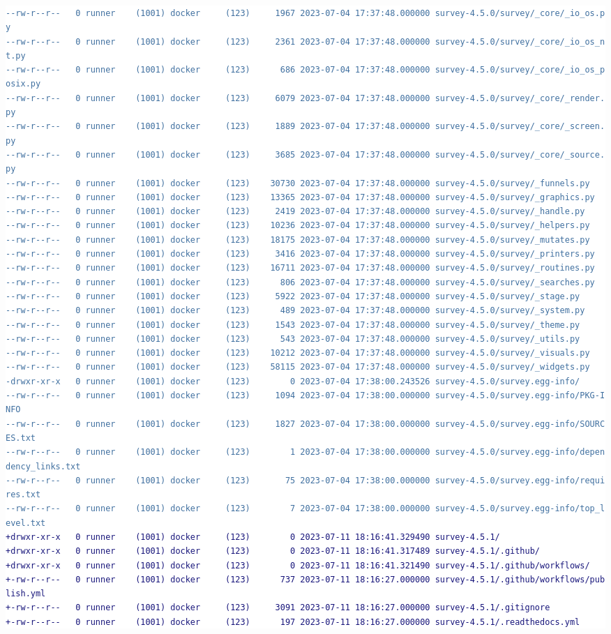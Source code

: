 ```diff
--rw-r--r--   0 runner    (1001) docker     (123)     1967 2023-07-04 17:37:48.000000 survey-4.5.0/survey/_core/_io_os.py
--rw-r--r--   0 runner    (1001) docker     (123)     2361 2023-07-04 17:37:48.000000 survey-4.5.0/survey/_core/_io_os_nt.py
--rw-r--r--   0 runner    (1001) docker     (123)      686 2023-07-04 17:37:48.000000 survey-4.5.0/survey/_core/_io_os_posix.py
--rw-r--r--   0 runner    (1001) docker     (123)     6079 2023-07-04 17:37:48.000000 survey-4.5.0/survey/_core/_render.py
--rw-r--r--   0 runner    (1001) docker     (123)     1889 2023-07-04 17:37:48.000000 survey-4.5.0/survey/_core/_screen.py
--rw-r--r--   0 runner    (1001) docker     (123)     3685 2023-07-04 17:37:48.000000 survey-4.5.0/survey/_core/_source.py
--rw-r--r--   0 runner    (1001) docker     (123)    30730 2023-07-04 17:37:48.000000 survey-4.5.0/survey/_funnels.py
--rw-r--r--   0 runner    (1001) docker     (123)    13365 2023-07-04 17:37:48.000000 survey-4.5.0/survey/_graphics.py
--rw-r--r--   0 runner    (1001) docker     (123)     2419 2023-07-04 17:37:48.000000 survey-4.5.0/survey/_handle.py
--rw-r--r--   0 runner    (1001) docker     (123)    10236 2023-07-04 17:37:48.000000 survey-4.5.0/survey/_helpers.py
--rw-r--r--   0 runner    (1001) docker     (123)    18175 2023-07-04 17:37:48.000000 survey-4.5.0/survey/_mutates.py
--rw-r--r--   0 runner    (1001) docker     (123)     3416 2023-07-04 17:37:48.000000 survey-4.5.0/survey/_printers.py
--rw-r--r--   0 runner    (1001) docker     (123)    16711 2023-07-04 17:37:48.000000 survey-4.5.0/survey/_routines.py
--rw-r--r--   0 runner    (1001) docker     (123)      806 2023-07-04 17:37:48.000000 survey-4.5.0/survey/_searches.py
--rw-r--r--   0 runner    (1001) docker     (123)     5922 2023-07-04 17:37:48.000000 survey-4.5.0/survey/_stage.py
--rw-r--r--   0 runner    (1001) docker     (123)      489 2023-07-04 17:37:48.000000 survey-4.5.0/survey/_system.py
--rw-r--r--   0 runner    (1001) docker     (123)     1543 2023-07-04 17:37:48.000000 survey-4.5.0/survey/_theme.py
--rw-r--r--   0 runner    (1001) docker     (123)      543 2023-07-04 17:37:48.000000 survey-4.5.0/survey/_utils.py
--rw-r--r--   0 runner    (1001) docker     (123)    10212 2023-07-04 17:37:48.000000 survey-4.5.0/survey/_visuals.py
--rw-r--r--   0 runner    (1001) docker     (123)    58115 2023-07-04 17:37:48.000000 survey-4.5.0/survey/_widgets.py
-drwxr-xr-x   0 runner    (1001) docker     (123)        0 2023-07-04 17:38:00.243526 survey-4.5.0/survey.egg-info/
--rw-r--r--   0 runner    (1001) docker     (123)     1094 2023-07-04 17:38:00.000000 survey-4.5.0/survey.egg-info/PKG-INFO
--rw-r--r--   0 runner    (1001) docker     (123)     1827 2023-07-04 17:38:00.000000 survey-4.5.0/survey.egg-info/SOURCES.txt
--rw-r--r--   0 runner    (1001) docker     (123)        1 2023-07-04 17:38:00.000000 survey-4.5.0/survey.egg-info/dependency_links.txt
--rw-r--r--   0 runner    (1001) docker     (123)       75 2023-07-04 17:38:00.000000 survey-4.5.0/survey.egg-info/requires.txt
--rw-r--r--   0 runner    (1001) docker     (123)        7 2023-07-04 17:38:00.000000 survey-4.5.0/survey.egg-info/top_level.txt
+drwxr-xr-x   0 runner    (1001) docker     (123)        0 2023-07-11 18:16:41.329490 survey-4.5.1/
+drwxr-xr-x   0 runner    (1001) docker     (123)        0 2023-07-11 18:16:41.317489 survey-4.5.1/.github/
+drwxr-xr-x   0 runner    (1001) docker     (123)        0 2023-07-11 18:16:41.321490 survey-4.5.1/.github/workflows/
+-rw-r--r--   0 runner    (1001) docker     (123)      737 2023-07-11 18:16:27.000000 survey-4.5.1/.github/workflows/publish.yml
+-rw-r--r--   0 runner    (1001) docker     (123)     3091 2023-07-11 18:16:27.000000 survey-4.5.1/.gitignore
+-rw-r--r--   0 runner    (1001) docker     (123)      197 2023-07-11 18:16:27.000000 survey-4.5.1/.readthedocs.yml
```